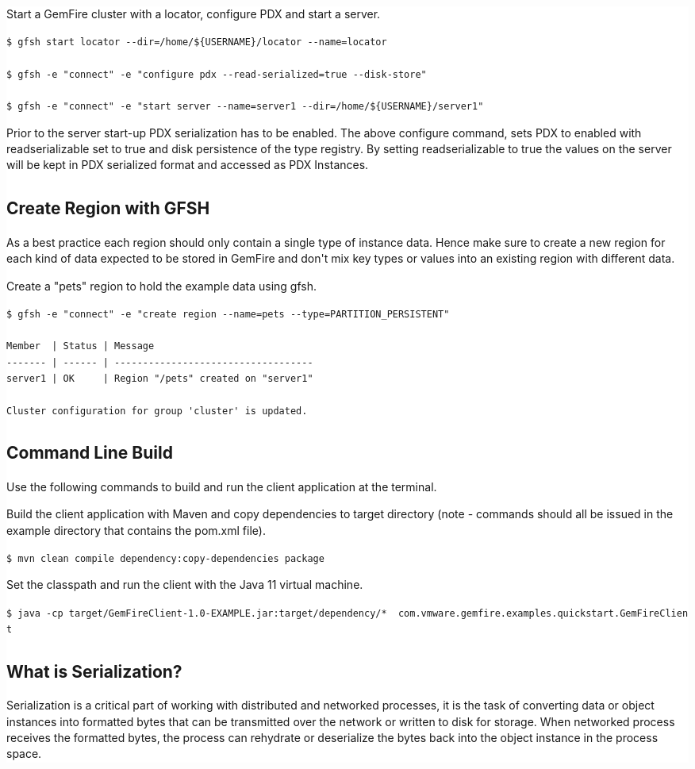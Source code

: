 Start a GemFire cluster with a locator, configure PDX and start a server.

```text
$ gfsh start locator --dir=/home/${USERNAME}/locator --name=locator

$ gfsh -e "connect" -e "configure pdx --read-serialized=true --disk-store"

$ gfsh -e "connect" -e "start server --name=server1 --dir=/home/${USERNAME}/server1"

```

Prior to the server start-up PDX serialization has to be enabled. The above configure command, sets PDX to enabled with readserializable set to true and disk persistence of the type registry. By setting readserializable to true the values on the server will be kept in PDX serialized format and accessed as PDX Instances.

## Create Region with GFSH

As a best practice each region should only contain a single type of instance data. Hence make sure to create a new region for each kind of data expected to be stored in GemFire and don't mix key types or values into an existing region with different data.

Create a "pets" region to hold the example data using gfsh.

```text
$ gfsh -e "connect" -e "create region --name=pets --type=PARTITION_PERSISTENT"

Member  | Status | Message
------- | ------ | -----------------------------------
server1 | OK     | Region "/pets" created on "server1"

Cluster configuration for group 'cluster' is updated.

```

## Command Line Build

Use the following commands to build and run the client application at the terminal.

Build the client application with Maven and copy dependencies to target directory (note - commands should all be issued in the example directory that contains the pom.xml file).

```text
$ mvn clean compile dependency:copy-dependencies package
```

Set the classpath and run the client with the Java 11 virtual machine.

```text
$ java -cp target/GemFireClient-1.0-EXAMPLE.jar:target/dependency/*  com.vmware.gemfire.examples.quickstart.GemFireClient
```

## What is Serialization?

Serialization is a critical part of working with distributed and networked processes,  it is the task of converting data or object instances into formatted bytes that can be transmitted over the network or written to disk for storage. When networked process receives the formatted bytes, the process can rehydrate or deserialize the bytes back into the object instance in the process space.
